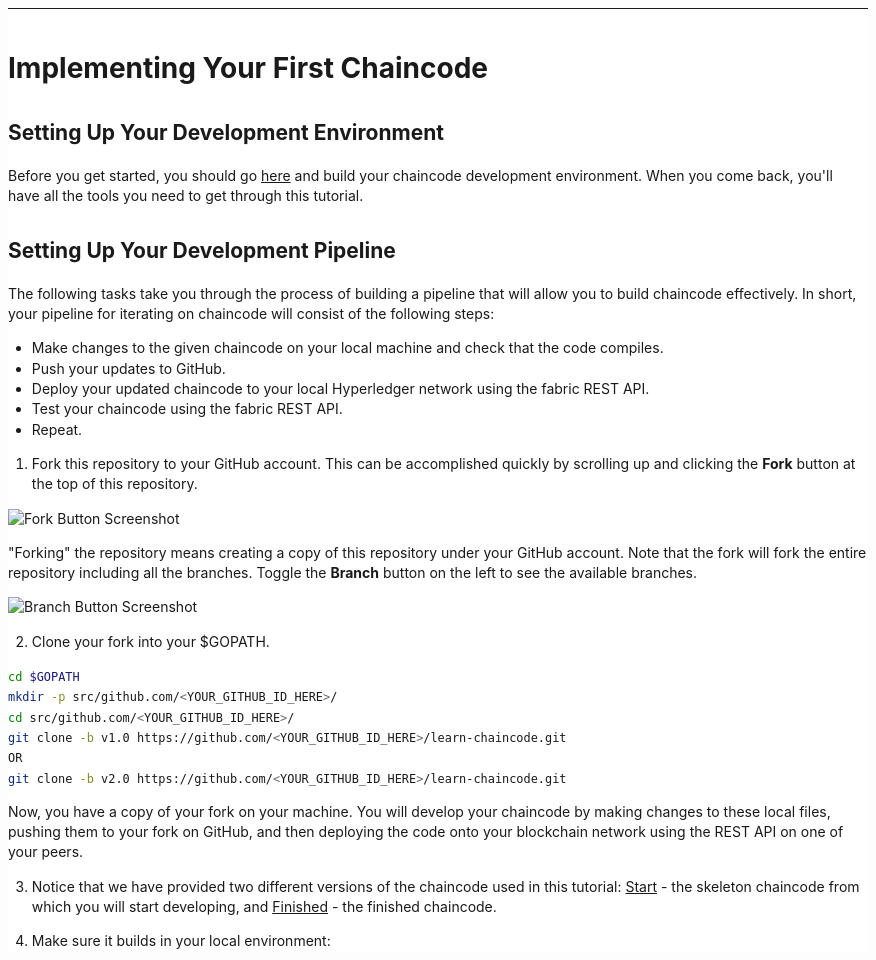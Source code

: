 --------------------------------------------------------------------------------

# Implementing Your First Chaincode

## Setting Up Your Development Environment

Before you get started, you should go [here](docs/setup.md) and build your chaincode development environment. When you come back, you'll have all the tools you need to get through this tutorial.

## Setting Up Your Development Pipeline

The following tasks take you through the process of building a pipeline that will allow you to build chaincode effectively. In short, your pipeline for iterating on chaincode will consist of the following steps:

- Make changes to the given chaincode on your local machine and check that the code compiles.
- Push your updates to GitHub.
- Deploy your updated chaincode to your local Hyperledger network using the fabric REST API.
- Test your chaincode using the fabric REST API.
- Repeat.

1. Fork this repository to your GitHub account. This can be accomplished quickly by scrolling up and clicking the __Fork__ button at the top of this repository.

  ![Fork Button Screenshot](imgs/fork.png)

  "Forking" the repository means creating a copy of this repository under your GitHub account. Note that the fork will fork the entire repository including all the branches. Toggle the __Branch__ button on the left to see the available branches.

  ![Branch Button Screenshot](imgs/branch.png)

2. Clone your fork into your $GOPATH.

  ```bash
  cd $GOPATH
  mkdir -p src/github.com/<YOUR_GITHUB_ID_HERE>/
  cd src/github.com/<YOUR_GITHUB_ID_HERE>/
  git clone -b v1.0 https://github.com/<YOUR_GITHUB_ID_HERE>/learn-chaincode.git
  OR
  git clone -b v2.0 https://github.com/<YOUR_GITHUB_ID_HERE>/learn-chaincode.git
  ```

  Now, you have a copy of your fork on your machine. You will develop your chaincode by making changes to these local files, pushing them to your fork on GitHub, and then deploying the code onto your blockchain network using the REST API on one of your peers.

3. Notice that we have provided two different versions of the chaincode used in this tutorial: [Start](start/chaincode_start.go) - the skeleton chaincode from which you will start developing, and [Finished](finished/chaincode_finished.go) - the finished chaincode.

4. Make sure it builds in your local environment:
